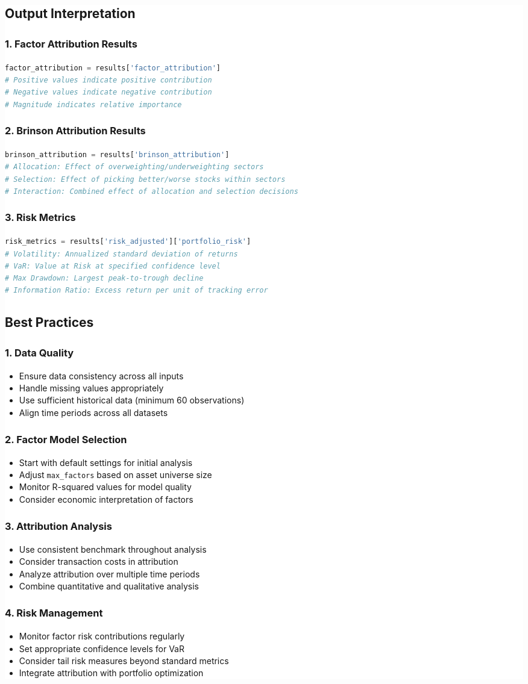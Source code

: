 ## Output Interpretation

### 1. Factor Attribution Results
```python
factor_attribution = results['factor_attribution']
# Positive values indicate positive contribution
# Negative values indicate negative contribution
# Magnitude indicates relative importance
```

### 2. Brinson Attribution Results
```python
brinson_attribution = results['brinson_attribution']
# Allocation: Effect of overweighting/underweighting sectors
# Selection: Effect of picking better/worse stocks within sectors
# Interaction: Combined effect of allocation and selection decisions
```

### 3. Risk Metrics
```python
risk_metrics = results['risk_adjusted']['portfolio_risk']
# Volatility: Annualized standard deviation of returns
# VaR: Value at Risk at specified confidence level
# Max Drawdown: Largest peak-to-trough decline
# Information Ratio: Excess return per unit of tracking error
```

## Best Practices

### 1. Data Quality
- Ensure data consistency across all inputs
- Handle missing values appropriately
- Use sufficient historical data (minimum 60 observations)
- Align time periods across all datasets

### 2. Factor Model Selection
- Start with default settings for initial analysis
- Adjust `max_factors` based on asset universe size
- Monitor R-squared values for model quality
- Consider economic interpretation of factors

### 3. Attribution Analysis
- Use consistent benchmark throughout analysis
- Consider transaction costs in attribution
- Analyze attribution over multiple time periods
- Combine quantitative and qualitative analysis

### 4. Risk Management
- Monitor factor risk contributions regularly
- Set appropriate confidence levels for VaR
- Consider tail risk measures beyond standard metrics
- Integrate attribution with portfolio optimization
